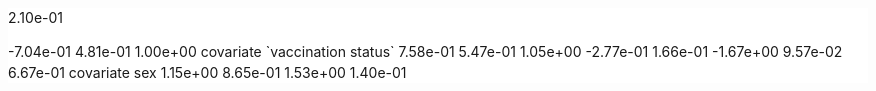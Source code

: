 2.10e-01
</td>
<td style="text-align:left;font-weight: bold;">
-7.04e-01
</td>
<td style="text-align:left;font-weight: bold;">
4.81e-01
</td>
<td style="text-align:left;font-weight: bold;">
1.00e+00
</td>
<td style="text-align:left;font-weight: bold;">
covariate
</td>
</tr>
<tr>
<td style="text-align:left;font-weight: bold;">
`vaccination status`
</td>
<td style="text-align:left;font-weight: bold;">
7.58e-01
</td>
<td style="text-align:left;font-weight: bold;">
5.47e-01
</td>
<td style="text-align:left;font-weight: bold;">
1.05e+00
</td>
<td style="text-align:left;font-weight: bold;">
-2.77e-01
</td>
<td style="text-align:left;font-weight: bold;">
1.66e-01
</td>
<td style="text-align:left;font-weight: bold;">
-1.67e+00
</td>
<td style="text-align:left;font-weight: bold;">
9.57e-02
</td>
<td style="text-align:left;font-weight: bold;">
6.67e-01
</td>
<td style="text-align:left;font-weight: bold;">
covariate
</td>
</tr>
<tr>
<td style="text-align:left;">
sex
</td>
<td style="text-align:left;">
1.15e+00
</td>
<td style="text-align:left;">
8.65e-01
</td>
<td style="text-align:left;">
1.53e+00
</td>
<td style="text-align:left;">
1.40e-01
</td>
<td style="text-align:left;">